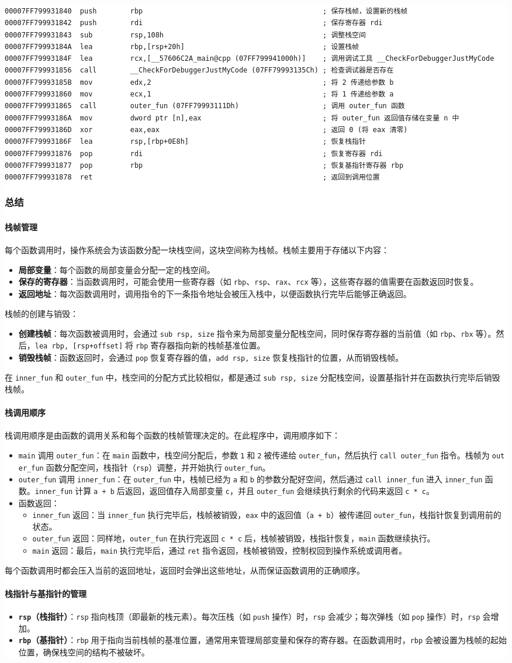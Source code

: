 ```
00007FF799931840  push        rbp                                           ; 保存栈帧，设置新的栈帧
00007FF799931842  push        rdi                                           ; 保存寄存器 rdi
00007FF799931843  sub         rsp,108h                                      ; 调整栈空间
00007FF79993184A  lea         rbp,[rsp+20h]                                 ; 设置栈帧
00007FF79993184F  lea         rcx,[__57606C2A_main@cpp (07FF799941000h)]    ; 调用调试工具 __CheckForDebuggerJustMyCode
00007FF799931856  call        __CheckForDebuggerJustMyCode (07FF79993135Ch) ; 检查调试器是否存在
00007FF79993185B  mov         edx,2                                         ; 将 2 传递给参数 b
00007FF799931860  mov         ecx,1                                         ; 将 1 传递给参数 a
00007FF799931865  call        outer_fun (07FF79993111Dh)                    ; 调用 outer_fun 函数
00007FF79993186A  mov         dword ptr [n],eax                             ; 将 outer_fun 返回值存储在变量 n 中
00007FF79993186D  xor         eax,eax                                       ; 返回 0 (将 eax 清零)
00007FF79993186F  lea         rsp,[rbp+0E8h]                                ; 恢复栈指针
00007FF799931876  pop         rdi                                           ; 恢复寄存器 rdi
00007FF799931877  pop         rbp                                           ; 恢复基指针寄存器 rbp
00007FF799931878  ret                                                       ; 返回到调用位置
```

### 总结

#### 栈帧管理

每个函数调用时，操作系统会为该函数分配一块栈空间，这块空间称为栈帧。栈帧主要用于存储以下内容：

* **局部变量**：每个函数的局部变量会分配一定的栈空间。
* **保存的寄存器**：当函数调用时，可能会使用一些寄存器（如 `rbp`、`rsp`、`rax`、`rcx` 等），这些寄存器的值需要在函数返回时恢复。
* **返回地址**：每次函数调用时，调用指令的下一条指令地址会被压入栈中，以便函数执行完毕后能够正确返回。

栈帧的创建与销毁：

* **创建栈帧**：每次函数被调用时，会通过 `sub rsp, size` 指令来为局部变量分配栈空间，同时保存寄存器的当前值（如 `rbp`、`rbx` 等）。然后，`lea rbp, [rsp+offset]` 将 `rbp` 寄存器指向新的栈帧基准位置。
* **销毁栈帧**：函数返回时，会通过 `pop` 恢复寄存器的值，`add rsp, size` 恢复栈指针的位置，从而销毁栈帧。

在 `inner_fun` 和 `outer_fun` 中，栈空间的分配方式比较相似，都是通过 `sub rsp, size` 分配栈空间，设置基指针并在函数执行完毕后销毁栈帧。

#### 栈调用顺序

栈调用顺序是由函数的调用关系和每个函数的栈帧管理决定的。在此程序中，调用顺序如下：

* `main` 调用 `outer_fun`：在 `main` 函数中，栈空间分配后，参数 `1` 和 `2` 被传递给 `outer_fun`，然后执行 `call outer_fun` 指令。栈帧为 `outer_fun` 函数分配空间，栈指针（`rsp`）调整，并开始执行 `outer_fun`。
* `outer_fun` 调用 `inner_fun`：在 `outer_fun` 中，栈帧已经为 `a` 和 `b` 的参数分配好空间，然后通过 `call inner_fun` 进入 `inner_fun` 函数。`inner_fun` 计算 `a + b` 后返回，返回值存入局部变量 `c`，并且 `outer_fun` 会继续执行剩余的代码来返回 `c * c`。
* 函数返回：
  * `inner_fun` 返回：当 `inner_fun` 执行完毕后，栈帧被销毁，`eax` 中的返回值（`a + b`）被传递回 `outer_fun`，栈指针恢复到调用前的状态。
  * `outer_fun` 返回：同样地，`outer_fun` 在执行完返回 `c * c` 后，栈帧被销毁，栈指针恢复，`main` 函数继续执行。
  * `main` 返回：最后，`main` 执行完毕后，通过 `ret` 指令返回，栈帧被销毁，控制权回到操作系统或调用者。

每个函数调用时都会压入当前的返回地址，返回时会弹出这些地址，从而保证函数调用的正确顺序。

#### 栈指针与基指针的管理

* **`rsp`（栈指针）**：`rsp` 指向栈顶（即最新的栈元素）。每次压栈（如 `push` 操作）时，`rsp` 会减少；每次弹栈（如 `pop` 操作）时，`rsp` 会增加。
* **`rbp`（基指针）**：`rbp` 用于指向当前栈帧的基准位置，通常用来管理局部变量和保存的寄存器。在函数调用时，`rbp` 会被设置为栈帧的起始位置，确保栈空间的结构不被破坏。
